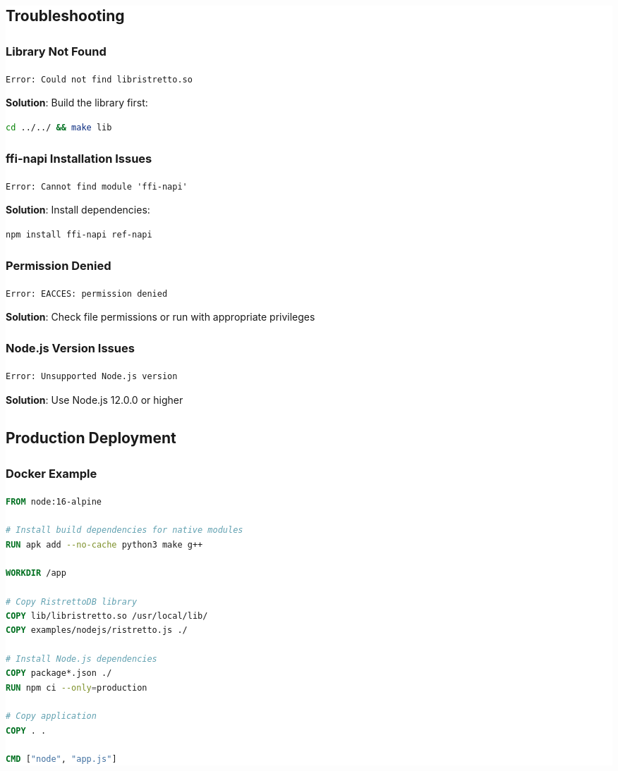 ## Troubleshooting

### Library Not Found
```
Error: Could not find libristretto.so
```
**Solution**: Build the library first:
```bash
cd ../../ && make lib
```

### ffi-napi Installation Issues
```
Error: Cannot find module 'ffi-napi'
```
**Solution**: Install dependencies:
```bash
npm install ffi-napi ref-napi
```

### Permission Denied
```
Error: EACCES: permission denied
```
**Solution**: Check file permissions or run with appropriate privileges

### Node.js Version Issues
```
Error: Unsupported Node.js version
```
**Solution**: Use Node.js 12.0.0 or higher

## Production Deployment

### Docker Example
```dockerfile
FROM node:16-alpine

# Install build dependencies for native modules
RUN apk add --no-cache python3 make g++

WORKDIR /app

# Copy RistrettoDB library
COPY lib/libristretto.so /usr/local/lib/
COPY examples/nodejs/ristretto.js ./

# Install Node.js dependencies
COPY package*.json ./
RUN npm ci --only=production

# Copy application
COPY . .

CMD ["node", "app.js"]
```
